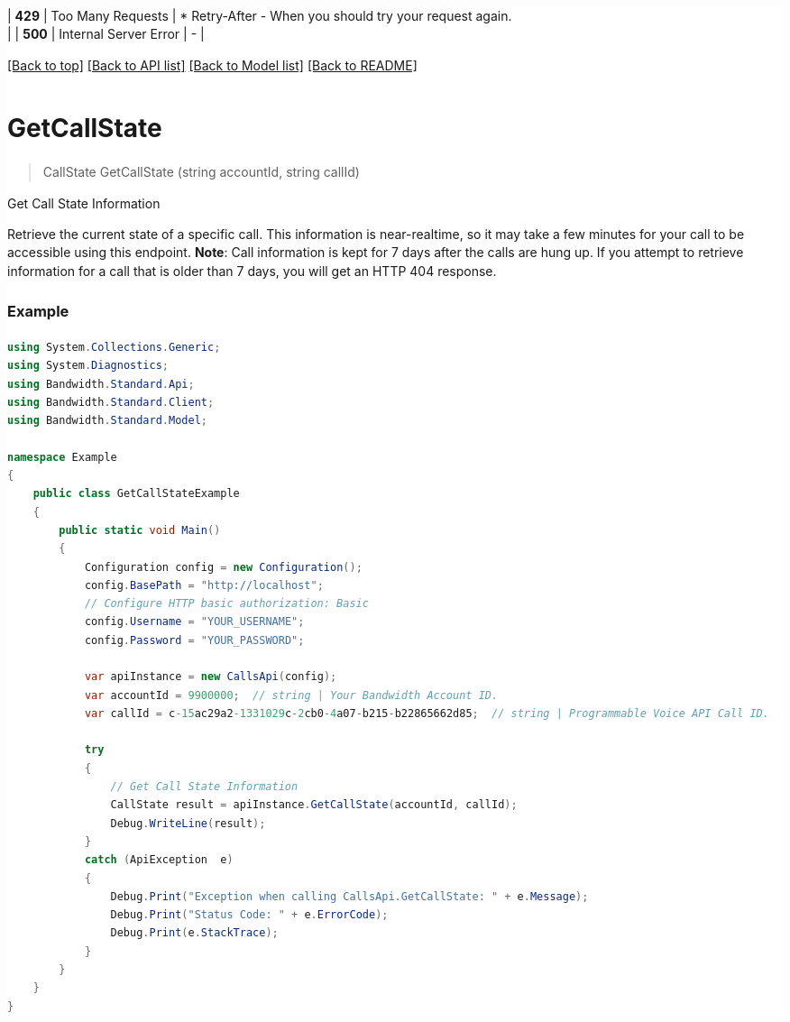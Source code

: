 | **429** | Too Many Requests |  * Retry-After - When you should try your request again. <br>  |
| **500** | Internal Server Error |  -  |

[[Back to top]](#) [[Back to API list]](../README.md#documentation-for-api-endpoints) [[Back to Model list]](../README.md#documentation-for-models) [[Back to README]](../README.md)

<a id="getcallstate"></a>
# **GetCallState**
> CallState GetCallState (string accountId, string callId)

Get Call State Information

Retrieve the current state of a specific call. This information is near-realtime, so it may take a few minutes for your call to be accessible using this endpoint.  **Note**: Call information is kept for 7 days after the calls are hung up. If you attempt to retrieve information for a call that is older than 7 days, you will get an HTTP 404 response.

### Example
```csharp
using System.Collections.Generic;
using System.Diagnostics;
using Bandwidth.Standard.Api;
using Bandwidth.Standard.Client;
using Bandwidth.Standard.Model;

namespace Example
{
    public class GetCallStateExample
    {
        public static void Main()
        {
            Configuration config = new Configuration();
            config.BasePath = "http://localhost";
            // Configure HTTP basic authorization: Basic
            config.Username = "YOUR_USERNAME";
            config.Password = "YOUR_PASSWORD";

            var apiInstance = new CallsApi(config);
            var accountId = 9900000;  // string | Your Bandwidth Account ID.
            var callId = c-15ac29a2-1331029c-2cb0-4a07-b215-b22865662d85;  // string | Programmable Voice API Call ID.

            try
            {
                // Get Call State Information
                CallState result = apiInstance.GetCallState(accountId, callId);
                Debug.WriteLine(result);
            }
            catch (ApiException  e)
            {
                Debug.Print("Exception when calling CallsApi.GetCallState: " + e.Message);
                Debug.Print("Status Code: " + e.ErrorCode);
                Debug.Print(e.StackTrace);
            }
        }
    }
}
```
